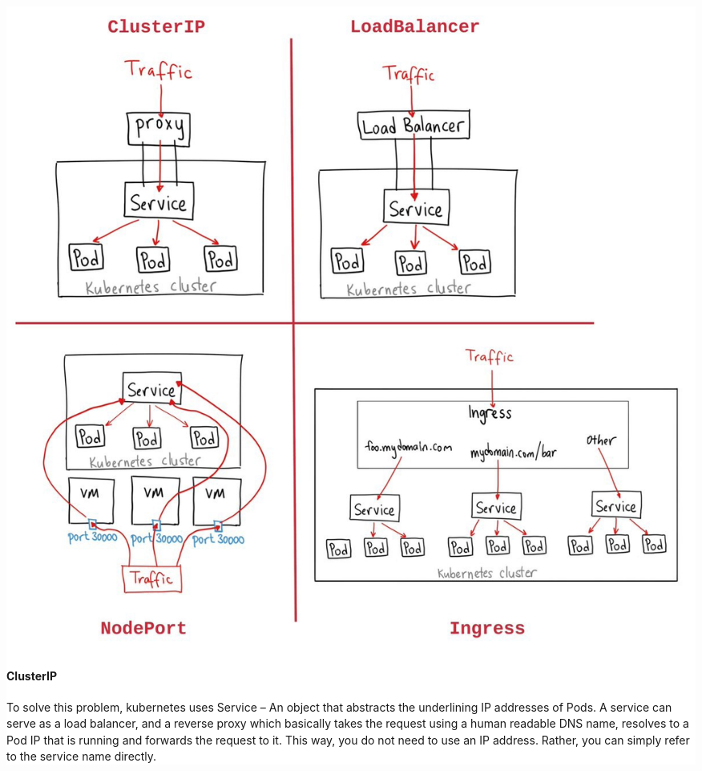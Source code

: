 ![all types of service](./images/All-service-type-in-one-view.jpeg)

#### ClusterIP
To solve this problem, kubernetes uses Service – An object that abstracts the underlining IP addresses of Pods. A service can serve as a load balancer, and a reverse proxy which basically takes the request using a human readable DNS name, resolves to a Pod IP that is running and forwards the request to it. This way, you do not need to use an IP address. Rather, you can simply refer to the service name directly.
